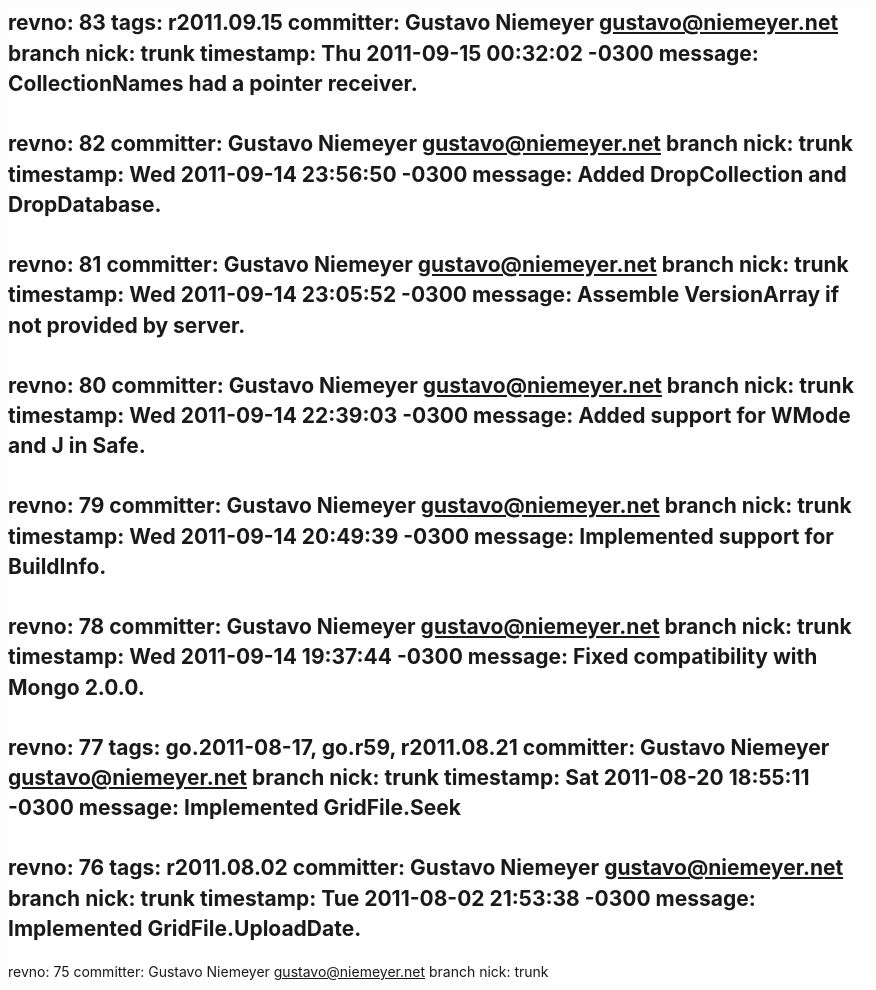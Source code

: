 revno: 83
tags: r2011.09.15
committer: Gustavo Niemeyer <gustavo@niemeyer.net>
branch nick: trunk
timestamp: Thu 2011-09-15 00:32:02 -0300
message:
  CollectionNames had a pointer receiver.
------------------------------------------------------------
revno: 82
committer: Gustavo Niemeyer <gustavo@niemeyer.net>
branch nick: trunk
timestamp: Wed 2011-09-14 23:56:50 -0300
message:
  Added DropCollection and DropDatabase.
------------------------------------------------------------
revno: 81
committer: Gustavo Niemeyer <gustavo@niemeyer.net>
branch nick: trunk
timestamp: Wed 2011-09-14 23:05:52 -0300
message:
  Assemble VersionArray if not provided by server.
------------------------------------------------------------
revno: 80
committer: Gustavo Niemeyer <gustavo@niemeyer.net>
branch nick: trunk
timestamp: Wed 2011-09-14 22:39:03 -0300
message:
  Added support for WMode and J in Safe.
------------------------------------------------------------
revno: 79
committer: Gustavo Niemeyer <gustavo@niemeyer.net>
branch nick: trunk
timestamp: Wed 2011-09-14 20:49:39 -0300
message:
  Implemented support for BuildInfo.
------------------------------------------------------------
revno: 78
committer: Gustavo Niemeyer <gustavo@niemeyer.net>
branch nick: trunk
timestamp: Wed 2011-09-14 19:37:44 -0300
message:
  Fixed compatibility with Mongo 2.0.0.
------------------------------------------------------------
revno: 77
tags: go.2011-08-17, go.r59, r2011.08.21
committer: Gustavo Niemeyer <gustavo@niemeyer.net>
branch nick: trunk
timestamp: Sat 2011-08-20 18:55:11 -0300
message:
  Implemented GridFile.Seek
------------------------------------------------------------
revno: 76
tags: r2011.08.02
committer: Gustavo Niemeyer <gustavo@niemeyer.net>
branch nick: trunk
timestamp: Tue 2011-08-02 21:53:38 -0300
message:
  Implemented GridFile.UploadDate.
------------------------------------------------------------
revno: 75
committer: Gustavo Niemeyer <gustavo@niemeyer.net>
branch nick: trunk